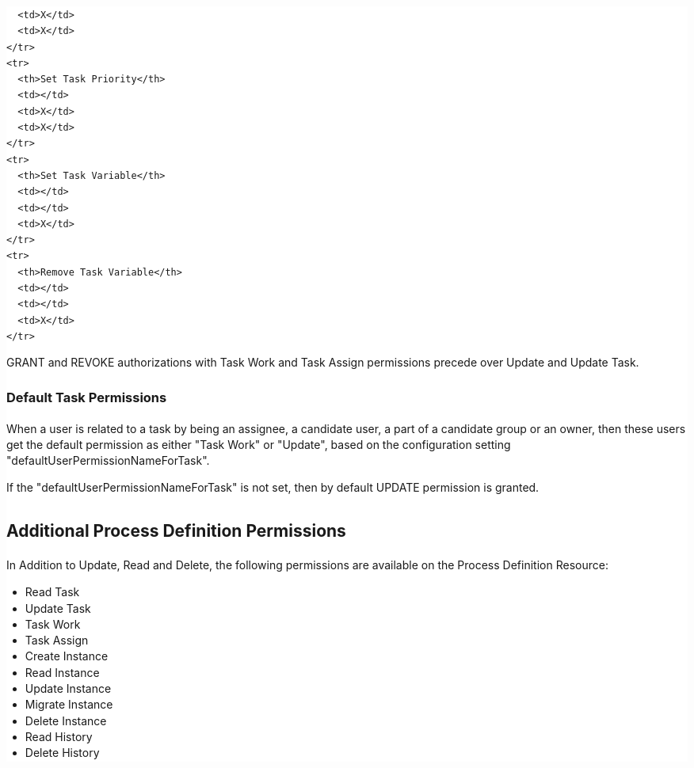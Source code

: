       <td>X</td>
      <td>X</td>
    </tr>
    <tr>
      <th>Set Task Priority</th>
      <td></td>
      <td>X</td>
      <td>X</td>
    </tr>
	<tr>
      <th>Set Task Variable</th>
      <td></td>
      <td></td>
      <td>X</td>
    </tr>
	<tr>
      <th>Remove Task Variable</th>
      <td></td>
      <td></td>
      <td>X</td>
    </tr>
  </tbody>
</table>

GRANT and REVOKE authorizations with Task Work and Task Assign permissions precede over Update and Update Task.

### Default Task Permissions

When a user is related to a task by being an assignee, a candidate user, a part of a candidate group or an owner, then these users
get the default permission as either "Task Work" or "Update", based on the configuration setting "defaultUserPermissionNameForTask". 

If the "defaultUserPermissionNameForTask" is not set, then by default UPDATE permission is granted.

## Additional Process Definition Permissions

In Addition to Update, Read and Delete, the following permissions are available on the Process Definition Resource:

* Read Task
* Update Task
* Task Work
* Task Assign
* Create Instance
* Read Instance
* Update Instance
* Migrate Instance
* Delete Instance
* Read History
* Delete History

